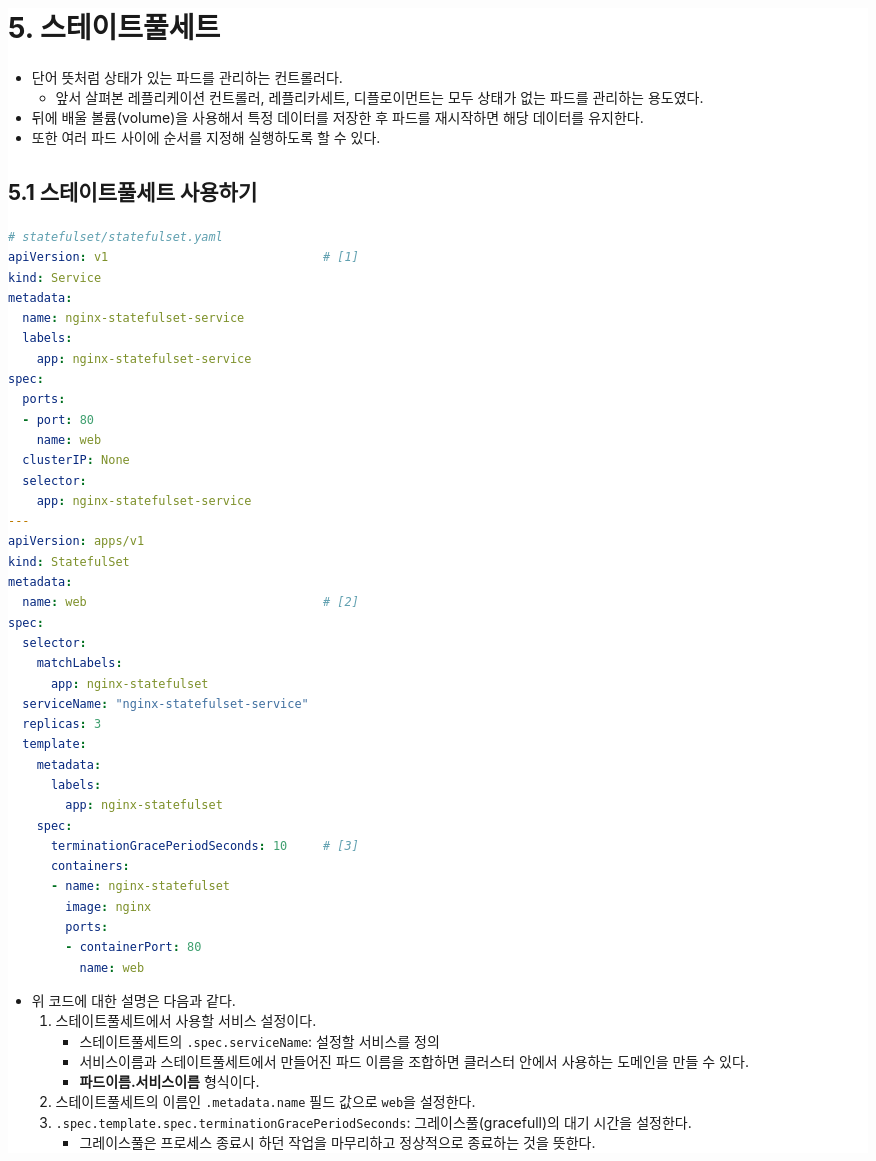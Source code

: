 # 5. 스테이트풀세트

- 단어 뜻처럼 상태가 있는 파드를 관리하는 컨트롤러다.
    - 앞서 살펴본 레플리케이션 컨트롤러, 레플리카세트, 디플로이먼트는 모두 상태가 없는 파드를 관리하는 용도였다.
- 뒤에 배울 볼륨(volume)을 사용해서 특정 데이터를 저장한 후 파드를 재시작하면 해당 데이터를 유지한다.
- 또한 여러 파드 사이에 순서를 지정해 실행하도록 할 수 있다.

## 5.1 스테이트풀세트 사용하기

```yaml
# statefulset/statefulset.yaml
apiVersion: v1                              # [1]
kind: Service
metadata:
  name: nginx-statefulset-service
  labels:
    app: nginx-statefulset-service
spec:
  ports:
  - port: 80
    name: web
  clusterIP: None
  selector:
    app: nginx-statefulset-service
---
apiVersion: apps/v1
kind: StatefulSet
metadata:
  name: web                                 # [2]
spec:
  selector:
    matchLabels:
      app: nginx-statefulset
  serviceName: "nginx-statefulset-service"
  replicas: 3
  template:
    metadata:
      labels:
        app: nginx-statefulset
    spec:
      terminationGracePeriodSeconds: 10     # [3]
      containers:
      - name: nginx-statefulset
        image: nginx
        ports:
        - containerPort: 80
          name: web
```

- 위 코드에 대한 설명은 다음과 같다.
    1. 스테이트풀세트에서 사용할 서비스 설정이다.
        - 스테이트풀세트의 `.spec.serviceName`: 설정할 서비스를 정의
        - 서비스이름과 스테이트풀세트에서 만들어진 파드 이름을 조합하면 클러스터 안에서 사용하는 도메인을 만들 수 있다.
        - **파드이름.서비스이름** 형식이다.
    2. 스테이트풀세트의 이름인 `.metadata.name` 필드 값으로 `web`을 설정한다.
    3. `.spec.template.spec.terminationGracePeriodSeconds`: 그레이스풀(gracefull)의 대기 시간을 설정한다.
        - 그레이스풀은 프로세스 종료시 하던 작업을 마무리하고 정상적으로 종료하는 것을 뜻한다.

